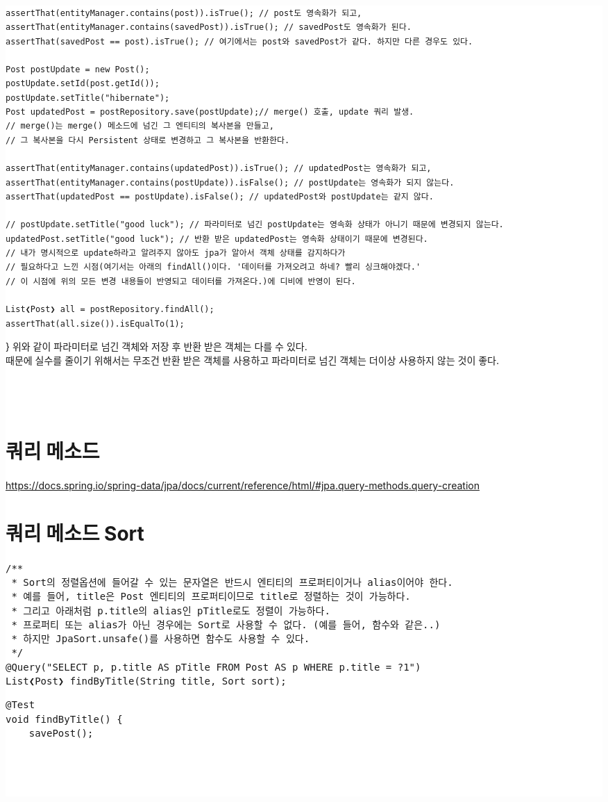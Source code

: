     assertThat(entityManager.contains(post)).isTrue(); // post도 영속화가 되고,
    assertThat(entityManager.contains(savedPost)).isTrue(); // savedPost도 영속화가 된다.
    assertThat(savedPost == post).isTrue(); // 여기에서는 post와 savedPost가 같다. 하지만 다른 경우도 있다. 

    Post postUpdate = new Post();
    postUpdate.setId(post.getId());
    postUpdate.setTitle("hibernate");
    Post updatedPost = postRepository.save(postUpdate);// merge() 호출, update 쿼리 발생.
    // merge()는 merge() 메소드에 넘긴 그 엔티티의 복사본을 만들고,
    // 그 복사본을 다시 Persistent 상태로 변경하고 그 복사본을 반환한다.

    assertThat(entityManager.contains(updatedPost)).isTrue(); // updatedPost는 영속화가 되고,
    assertThat(entityManager.contains(postUpdate)).isFalse(); // postUpdate는 영속화가 되지 않는다.
    assertThat(updatedPost == postUpdate).isFalse(); // updatedPost와 postUpdate는 같지 않다.
    
    // postUpdate.setTitle("good luck"); // 파라미터로 넘긴 postUpdate는 영속화 상태가 아니기 때문에 변경되지 않는다.
    updatedPost.setTitle("good luck"); // 반환 받은 updatedPost는 영속화 상태이기 때문에 변경된다.
    // 내가 명시적으로 update하라고 알려주지 않아도 jpa가 알아서 객체 상태를 감지하다가
    // 필요하다고 느낀 시점(여기서는 아래의 findAll()이다. '데이터를 가져오려고 하네? 빨리 싱크해야겠다.'
    // 이 시점에 위의 모든 변경 내용들이 반영되고 데이터를 가져온다.)에 디비에 반영이 된다. 

    List❮Post❯ all = postRepository.findAll();
    assertThat(all.size()).isEqualTo(1);
}
</pre>
위와 같이 파라미터로 넘긴 객체와 저장 후 반환 받은 객체는 다를 수 있다.<br/>
때문에 실수를 줄이기 위해서는 무조건 반환 받은 객체를 사용하고 파라미터로 넘긴 객체는 더이상 사용하지 않는 것이 좋다. 
<br/><br/><br/><br/>

# 쿼리 메소드 
https://docs.spring.io/spring-data/jpa/docs/current/reference/html/#jpa.query-methods.query-creation
<br/>

# 쿼리 메소드 Sort
<pre>
/**
 * Sort의 정렬옵션에 들어갈 수 있는 문자열은 반드시 엔티티의 프로퍼티이거나 alias이어야 한다.
 * 예를 들어, title은 Post 엔티티의 프로퍼티이므로 title로 정렬하는 것이 가능하다.
 * 그리고 아래처럼 p.title의 alias인 pTitle로도 정렬이 가능하다.
 * 프로퍼티 또는 alias가 아닌 경우에는 Sort로 사용할 수 없다. (예를 들어, 함수와 같은..)
 * 하지만 JpaSort.unsafe()를 사용하면 함수도 사용할 수 있다.
 */
@Query("SELECT p, p.title AS pTitle FROM Post AS p WHERE p.title = ?1")
List❮Post❯ findByTitle(String title, Sort sort);
</pre>
<pre>
@Test
void findByTitle() {
    savePost();
    